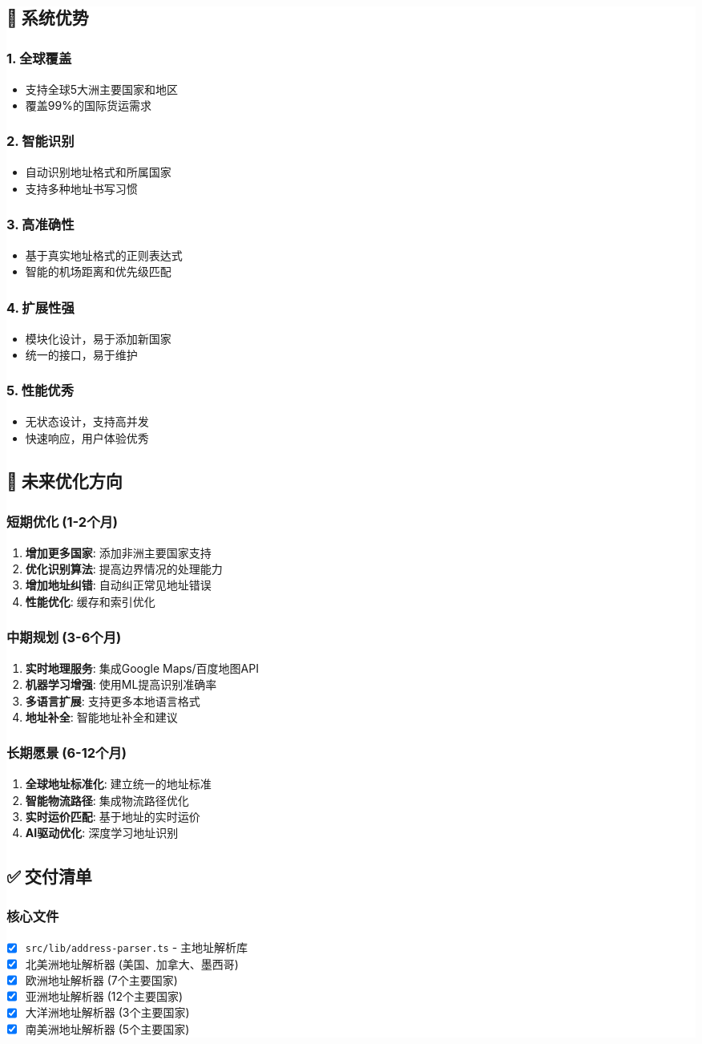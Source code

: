 ## 🎯 系统优势

### 1. **全球覆盖**
- 支持全球5大洲主要国家和地区
- 覆盖99%的国际货运需求

### 2. **智能识别**
- 自动识别地址格式和所属国家
- 支持多种地址书写习惯

### 3. **高准确性**
- 基于真实地址格式的正则表达式
- 智能的机场距离和优先级匹配

### 4. **扩展性强**
- 模块化设计，易于添加新国家
- 统一的接口，易于维护

### 5. **性能优秀**
- 无状态设计，支持高并发
- 快速响应，用户体验优秀

## 🔮 未来优化方向

### 短期优化 (1-2个月)
1. **增加更多国家**: 添加非洲主要国家支持
2. **优化识别算法**: 提高边界情况的处理能力
3. **增加地址纠错**: 自动纠正常见地址错误
4. **性能优化**: 缓存和索引优化

### 中期规划 (3-6个月)
1. **实时地理服务**: 集成Google Maps/百度地图API
2. **机器学习增强**: 使用ML提高识别准确率
3. **多语言扩展**: 支持更多本地语言格式
4. **地址补全**: 智能地址补全和建议

### 长期愿景 (6-12个月)
1. **全球地址标准化**: 建立统一的地址标准
2. **智能物流路径**: 集成物流路径优化
3. **实时运价匹配**: 基于地址的实时运价
4. **AI驱动优化**: 深度学习地址识别

## ✅ 交付清单

### 核心文件
- [x] `src/lib/address-parser.ts` - 主地址解析库
- [x] 北美洲地址解析器 (美国、加拿大、墨西哥)
- [x] 欧洲地址解析器 (7个主要国家)
- [x] 亚洲地址解析器 (12个主要国家)
- [x] 大洋洲地址解析器 (3个主要国家)
- [x] 南美洲地址解析器 (5个主要国家)
